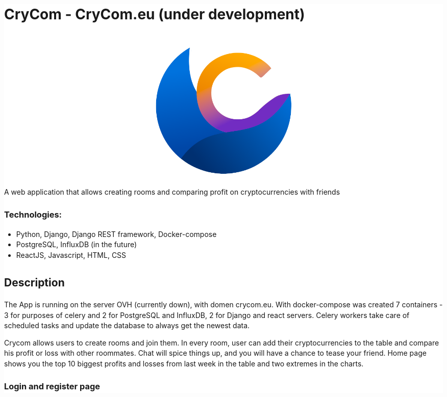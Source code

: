 ﻿# CryCom - CryCom.eu (under development)
<p align="center" width="100%">
    <img src="./front/src/assets/crycom_icon.png" width="280">
</p>
A web application that allows creating rooms and comparing
profit on cryptocurrencies with friends

### Technologies: ###
* Python, Django, Django REST framework, Docker-compose
* PostgreSQL, InfluxDB (in the future)
* ReactJS, Javascript, HTML, CSS

## Description ##
The App is running on the server OVH (currently down), with domen crycom.eu.
With docker-compose was created 7 containers - 3 for purposes of celery and 2 for PostgreSQL and InfluxDB, 2 for Django and react servers. Celery workers take care of scheduled tasks and update the database to always get the newest data.

Crycom allows users to create rooms and join them. In every room, user can add their cryptocurrencies to the table and compare his profit or loss with other roommates. Chat will spice things up, and you will have a chance to tease your friend. Home page shows you the top 10 biggest profits and losses from last week in the table and two extremes in the charts.

### Login and register page ###
<div align="center">